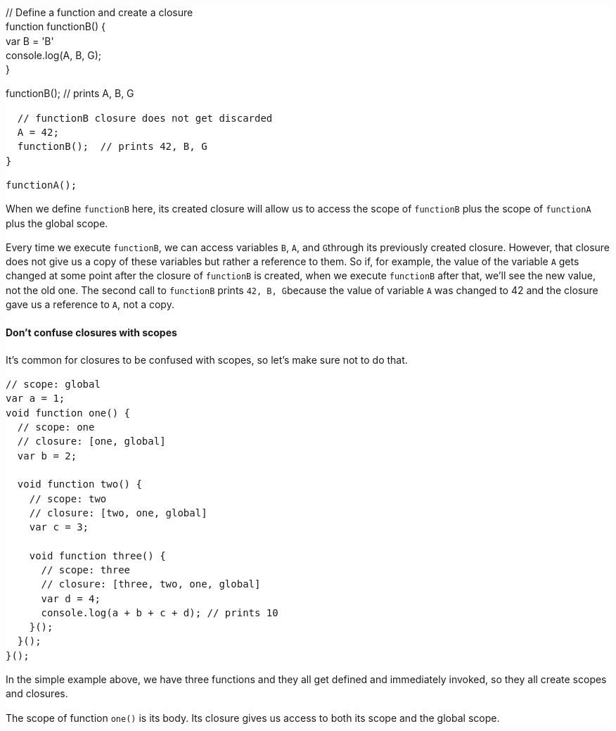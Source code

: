   // Define a function and create a closure  
  function functionB() {  
    var B = 'B'  
    console.log(A, B, G);  
  }  

  functionB();  // prints A, B, G</pre>

<pre name="31b6" id="31b6" class="graf graf--pre graf-after--pre">  // functionB closure does not get discarded  
  A = 42;  
  functionB();  // prints 42, B, G  
}</pre>

<pre name="9796" id="9796" class="graf graf--pre graf-after--pre">functionA();</pre>

When we define `functionB` here, its created closure will allow us to access the scope of `functionB` plus the scope of `functionA` plus the global scope.

Every time we execute `functionB`, we can access variables `B`, `A`, and `G`through its previously created closure. However, that closure does not give us a copy of these variables but rather a reference to them. So if, for example, the value of the variable `A` gets changed at some point after the closure of `functionB` is created, when we execute `functionB` after that, we’ll see the new value, not the old one. The second call to `functionB` prints `42, B, G`because the value of variable `A` was changed to 42 and the closure gave us a reference to `A`, not a copy.

#### Don’t confuse closures with scopes

It’s common for closures to be confused with scopes, so let’s make sure not to do that.

<pre name="c2a1" id="c2a1" class="graf graf--pre graf-after--p">// scope: global  
var a = 1;  
void function one() {  
  // scope: one  
  // closure: [one, global]  
  var b = 2;  

  void function two() {  
    // scope: two  
    // closure: [two, one, global]  
    var c = 3;  

    void function three() {  
      // scope: three  
      // closure: [three, two, one, global]  
      var d = 4;  
      console.log(a + b + c + d); // prints 10  
    }();  
  }();    
}();</pre>

In the simple example above, we have three functions and they all get defined and immediately invoked, so they all create scopes and closures.

The scope of function `one()` is its body. Its closure gives us access to both its scope and the global scope.
